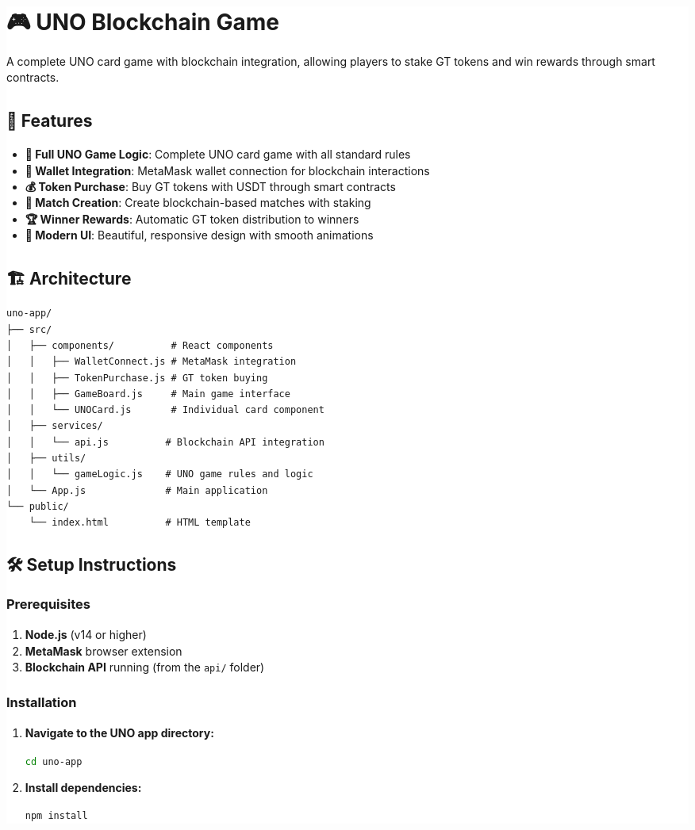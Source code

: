 # 🎮 UNO Blockchain Game

A complete UNO card game with blockchain integration, allowing players to stake GT tokens and win rewards through smart contracts.

## 🚀 Features

- **🎯 Full UNO Game Logic**: Complete UNO card game with all standard rules
- **🔗 Wallet Integration**: MetaMask wallet connection for blockchain interactions
- **💰 Token Purchase**: Buy GT tokens with USDT through smart contracts
- **🎲 Match Creation**: Create blockchain-based matches with staking
- **🏆 Winner Rewards**: Automatic GT token distribution to winners
- **🎨 Modern UI**: Beautiful, responsive design with smooth animations

## 🏗️ Architecture

```
uno-app/
├── src/
│   ├── components/          # React components
│   │   ├── WalletConnect.js # MetaMask integration
│   │   ├── TokenPurchase.js # GT token buying
│   │   ├── GameBoard.js     # Main game interface
│   │   └── UNOCard.js       # Individual card component
│   ├── services/
│   │   └── api.js          # Blockchain API integration
│   ├── utils/
│   │   └── gameLogic.js    # UNO game rules and logic
│   └── App.js              # Main application
└── public/
    └── index.html          # HTML template
```

## 🛠️ Setup Instructions

### Prerequisites

1. **Node.js** (v14 or higher)
2. **MetaMask** browser extension
3. **Blockchain API** running (from the `api/` folder)

### Installation

1. **Navigate to the UNO app directory:**
   ```bash
   cd uno-app
   ```

2. **Install dependencies:**
   ```bash
   npm install
   ```
